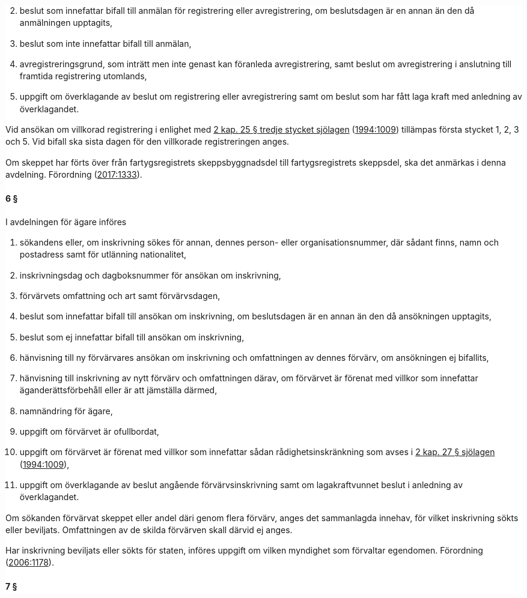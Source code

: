 2. beslut som innefattar bifall till anmälan för registrering eller avregistrering, om beslutsdagen är en annan än den då anmälningen upptagits,

3. beslut som inte innefattar bifall till anmälan,

4. avregistreringsgrund, som inträtt men inte genast kan föranleda avregistrering, samt beslut om avregistrering i anslutning till framtida registrering utomlands,

5. uppgift om överklagande av beslut om registrering eller avregistrering samt om beslut som har fått laga kraft med anledning av överklagandet.

Vid ansökan om villkorad registrering i enlighet med [2 kap. 25 § tredje stycket sjölagen](https://selex.se/eli/sfs/1994/1009#kap2.25) ([1994:1009](https://selex.se/eli/sfs/1994/1009)) tillämpas första stycket 1, 2, 3 och 5. Vid bifall ska sista dagen för den villkorade registreringen anges.

Om skeppet har förts över från fartygsregistrets skeppsbyggnadsdel till fartygsregistrets skeppsdel, ska det anmärkas i denna avdelning. Förordning ([2017:1333](https://selex.se/eli/sfs/2017/1333)).

#### 6 §

I avdelningen för ägare införes

1. sökandens eller, om inskrivning sökes för annan, dennes person- eller organisationsnummer, där sådant finns, namn och postadress samt för utlänning nationalitet,

2. inskrivningsdag och dagboksnummer för ansökan om inskrivning,

3. förvärvets omfattning och art samt förvärvsdagen,

4. beslut som innefattar bifall till ansökan om inskrivning, om beslutsdagen är en annan än den då ansökningen upptagits,

5. beslut som ej innefattar bifall till ansökan om inskrivning,

6. hänvisning till ny förvärvares ansökan om inskrivning och omfattningen av dennes förvärv, om ansökningen ej bifallits,

7. hänvisning till inskrivning av nytt förvärv och omfattningen därav, om förvärvet är förenat med villkor som innefattar äganderättsförbehåll eller är att jämställa därmed,

8. namnändring för ägare,

9. uppgift om förvärvet är ofullbordat,

10. uppgift om förvärvet är förenat med villkor som innefattar sådan rådighetsinskränkning som avses i [2 kap. 27 § sjölagen](https://selex.se/eli/sfs/1994/1009#kap2.27) ([1994:1009](https://selex.se/eli/sfs/1994/1009)),

11. uppgift om överklagande av beslut angående förvärvsinskrivning samt om lagakraftvunnet beslut i anledning av överklagandet.

Om sökanden förvärvat skeppet eller andel däri genom flera förvärv, anges det sammanlagda innehav, för vilket inskrivning sökts eller beviljats. Omfattningen av de skilda förvärven skall därvid ej anges.

Har inskrivning beviljats eller sökts för staten, införes uppgift om vilken myndighet som förvaltar egendomen. Förordning ([2006:1178](https://selex.se/eli/sfs/2006/1178)).

#### 7 §
